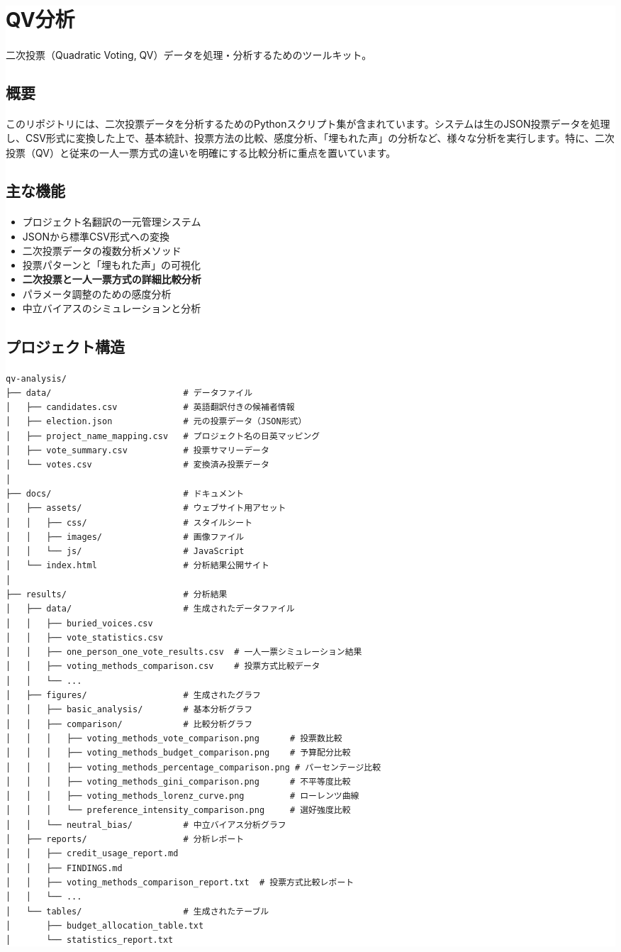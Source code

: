 # QV分析

二次投票（Quadratic Voting, QV）データを処理・分析するためのツールキット。

## 概要

このリポジトリには、二次投票データを分析するためのPythonスクリプト集が含まれています。システムは生のJSON投票データを処理し、CSV形式に変換した上で、基本統計、投票方法の比較、感度分析、「埋もれた声」の分析など、様々な分析を実行します。特に、二次投票（QV）と従来の一人一票方式の違いを明確にする比較分析に重点を置いています。

## 主な機能

- プロジェクト名翻訳の一元管理システム
- JSONから標準CSV形式への変換
- 二次投票データの複数分析メソッド
- 投票パターンと「埋もれた声」の可視化
- **二次投票と一人一票方式の詳細比較分析**
- パラメータ調整のための感度分析
- 中立バイアスのシミュレーションと分析

## プロジェクト構造

```
qv-analysis/
├── data/                          # データファイル
│   ├── candidates.csv             # 英語翻訳付きの候補者情報
│   ├── election.json              # 元の投票データ（JSON形式）
│   ├── project_name_mapping.csv   # プロジェクト名の日英マッピング
│   ├── vote_summary.csv           # 投票サマリーデータ
│   └── votes.csv                  # 変換済み投票データ
│
├── docs/                          # ドキュメント
│   ├── assets/                    # ウェブサイト用アセット
│   │   ├── css/                   # スタイルシート
│   │   ├── images/                # 画像ファイル
│   │   └── js/                    # JavaScript
│   └── index.html                 # 分析結果公開サイト
│
├── results/                       # 分析結果
│   ├── data/                      # 生成されたデータファイル
│   │   ├── buried_voices.csv
│   │   ├── vote_statistics.csv
│   │   ├── one_person_one_vote_results.csv  # 一人一票シミュレーション結果
│   │   ├── voting_methods_comparison.csv    # 投票方式比較データ
│   │   └── ...
│   ├── figures/                   # 生成されたグラフ
│   │   ├── basic_analysis/        # 基本分析グラフ
│   │   ├── comparison/            # 比較分析グラフ
│   │   │   ├── voting_methods_vote_comparison.png      # 投票数比較
│   │   │   ├── voting_methods_budget_comparison.png    # 予算配分比較
│   │   │   ├── voting_methods_percentage_comparison.png # パーセンテージ比較
│   │   │   ├── voting_methods_gini_comparison.png      # 不平等度比較
│   │   │   ├── voting_methods_lorenz_curve.png         # ローレンツ曲線
│   │   │   └── preference_intensity_comparison.png     # 選好強度比較
│   │   └── neutral_bias/          # 中立バイアス分析グラフ
│   ├── reports/                   # 分析レポート
│   │   ├── credit_usage_report.md
│   │   ├── FINDINGS.md
│   │   ├── voting_methods_comparison_report.txt  # 投票方式比較レポート
│   │   └── ...
│   └── tables/                    # 生成されたテーブル
│       ├── budget_allocation_table.txt
│       └── statistics_report.txt
```